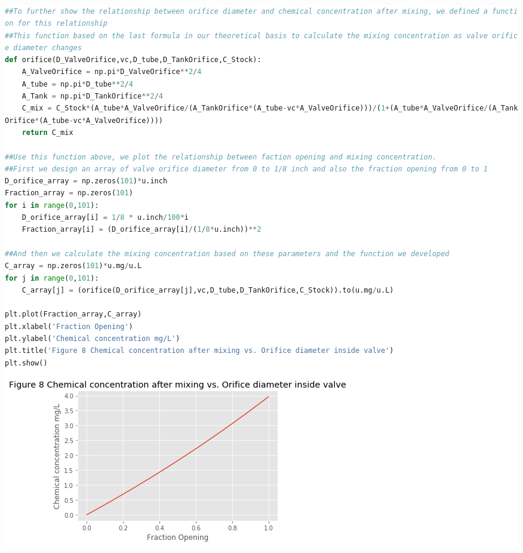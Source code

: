 
```python
##To further show the relationship between orifice diameter and chemical concentration after mixing, we defined a function for this relationship
##This function based on the last formula in our theoretical basis to calculate the mixing concentration as valve orifice diameter changes
def orifice(D_ValveOrifice,vc,D_tube,D_TankOrifice,C_Stock):
    A_ValveOrifice = np.pi*D_ValveOrifice**2/4
    A_tube = np.pi*D_tube**2/4
    A_Tank = np.pi*D_TankOrifice**2/4
    C_mix = C_Stock*(A_tube*A_ValveOrifice/(A_TankOrifice*(A_tube-vc*A_ValveOrifice)))/(1+(A_tube*A_ValveOrifice/(A_TankOrifice*(A_tube-vc*A_ValveOrifice))))
    return C_mix

##Use this function above, we plot the relationship between faction opening and mixing concentration.
##First we design an array of valve orifice diameter from 0 to 1/8 inch and also the fraction opening from 0 to 1
D_orifice_array = np.zeros(101)*u.inch
Fraction_array = np.zeros(101)
for i in range(0,101):
    D_orifice_array[i] = 1/8 * u.inch/100*i
    Fraction_array[i] = (D_orifice_array[i]/(1/8*u.inch))**2

##And then we calculate the mixing concentration based on these parameters and the function we developed
C_array = np.zeros(101)*u.mg/u.L
for j in range(0,101):
    C_array[j] = (orifice(D_orifice_array[j],vc,D_tube,D_TankOrifice,C_Stock)).to(u.mg/u.L)

plt.plot(Fraction_array,C_array)
plt.xlabel('Fraction Opening')
plt.ylabel('Chemical concentration mg/L')
plt.title('Figure 8 Chemical concentration after mixing vs. Orifice diameter inside valve')
plt.show()
```


![png](Team_MIC_Chemical_Dose_Controller_Simplification_Report_files/Team_MIC_Chemical_Dose_Controller_Simplification_Report_31_0.png)
